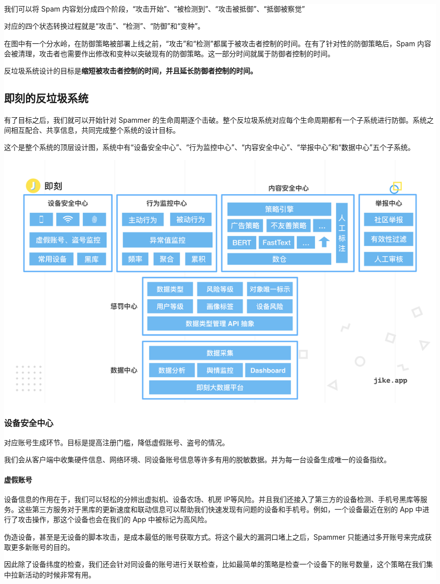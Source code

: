 我们可以将 Spam 内容划分成四个阶段，“攻击开始”、“被检测到”、“攻击被抵御”、“抵御被察觉”

对应的四个状态转换过程就是“攻击”、“检测”、“防御”和“变种”。

在图中有一个分水岭，在防御策略被部署上线之前，“攻击”和“检测”都属于被攻击者控制的时间。在有了针对性的防御策略后，Spam 内容会被清理，攻击者也需要作出修改和变种以突破现有的防御策略。这一部分时间就属于防御者控制的时间。

反垃圾系统设计的目标是**缩短被攻击者控制的时间，并且延长防御者控制的时间。**

## 即刻的反垃圾系统

有了目标之后，我们就可以开始针对 Spammer 的生命周期逐个击破。整个反垃圾系统对应每个生命周期都有一个子系统进行防御。系统之间相互配合、共享信息，共同完成整个系统的设计目标。

这个是整个系统的顶层设计图，系统中有“设备安全中心”、“行为监控中心”、“内容安全中心”、“举报中心”和“数据中心”五个子系统。

![/anti-spam-system/system.png](/anti-spam-system/system.png)

### 设备安全中心

对应账号生成环节。目标是提高注册门槛，降低虚假账号、盗号的情况。

我们会从客户端中收集硬件信息、网络环境、同设备账号信息等许多有用的脱敏数据。并为每一台设备生成唯一的设备指纹。

#### 虚假账号

设备信息的作用在于，我们可以轻松的分辨出虚拟机、设备农场、机房 IP等风险。并且我们还接入了第三方的设备检测、手机号黑库等服务。这些第三方服务对于黑库的更新速度和联动信息可以帮助我们快速发现有问题的设备和手机号。例如，一个设备最近在别的 App 中进行了攻击操作，那这个设备也会在我们的 App 中被标记为高风险。

伪造设备，甚至是无设备的脚本攻击，是成本最低的账号获取方式。将这个最大的漏洞口堵上之后，Spammer 只能通过多开账号来完成获取更多新账号的目的。

因此除了设备纬度的检查，我们还会针对同设备的账号进行关联检查，比如最简单的策略是检查一个设备下的账号数量，这个策略在我们集中拉新活动的时候非常有用。
